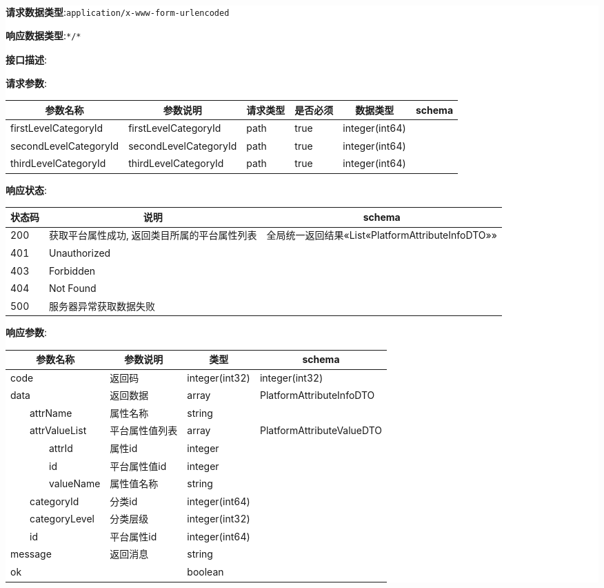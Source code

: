 
**请求数据类型**:`application/x-www-form-urlencoded`


**响应数据类型**:`*/*`


**接口描述**:


**请求参数**:


| 参数名称              | 参数说明              | 请求类型 | 是否必须 | 数据类型       | schema |
| --------------------- | --------------------- | -------- | -------- | -------------- | ------ |
| firstLevelCategoryId  | firstLevelCategoryId  | path     | true     | integer(int64) |        |
| secondLevelCategoryId | secondLevelCategoryId | path     | true     | integer(int64) |        |
| thirdLevelCategoryId  | thirdLevelCategoryId  | path     | true     | integer(int64) |        |


**响应状态**:


| 状态码 | 说明                                         | schema                                           |
| ------ | -------------------------------------------- | ------------------------------------------------ |
| 200    | 获取平台属性成功, 返回类目所属的平台属性列表 | 全局统一返回结果«List«PlatformAttributeInfoDTO»» |
| 401    | Unauthorized                                 |                                                  |
| 403    | Forbidden                                    |                                                  |
| 404    | Not Found                                    |                                                  |
| 500    | 服务器异常获取数据失败                       |                                                  |


**响应参数**:


| 参数名称                          | 参数说明       | 类型           | schema                    |
| --------------------------------- | -------------- | -------------- | ------------------------- |
| code                              | 返回码         | integer(int32) | integer(int32)            |
| data                              | 返回数据       | array          | PlatformAttributeInfoDTO  |
| &emsp;&emsp;attrName              | 属性名称       | string         |                           |
| &emsp;&emsp;attrValueList         | 平台属性值列表 | array          | PlatformAttributeValueDTO |
| &emsp;&emsp;&emsp;&emsp;attrId    | 属性id         | integer        |                           |
| &emsp;&emsp;&emsp;&emsp;id        | 平台属性值id   | integer        |                           |
| &emsp;&emsp;&emsp;&emsp;valueName | 属性值名称     | string         |                           |
| &emsp;&emsp;categoryId            | 分类id         | integer(int64) |                           |
| &emsp;&emsp;categoryLevel         | 分类层级       | integer(int32) |                           |
| &emsp;&emsp;id                    | 平台属性id     | integer(int64) |                           |
| message                           | 返回消息       | string         |                           |
| ok                                |                | boolean        |                           |
